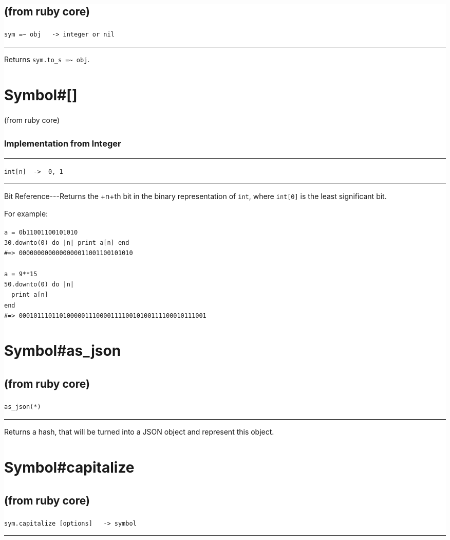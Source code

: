 (from ruby core)
---
    sym =~ obj   -> integer or nil

---

Returns `sym.to_s =~ obj`.


# Symbol#[]

(from ruby core)
### Implementation from Integer
---
    int[n]  ->  0, 1

---

Bit Reference---Returns the +n+th bit in the binary representation of `int`,
where `int[0]` is the least significant bit.

For example:

    a = 0b11001100101010
    30.downto(0) do |n| print a[n] end
    #=> 0000000000000000011001100101010

    a = 9**15
    50.downto(0) do |n|
      print a[n]
    end
    #=> 000101110110100000111000011110010100111100010111001


# Symbol#as_json

(from ruby core)
---
    as_json(*)

---

Returns a hash, that will be turned into a JSON object and represent this
object.


# Symbol#capitalize

(from ruby core)
---
    sym.capitalize [options]   -> symbol

---
